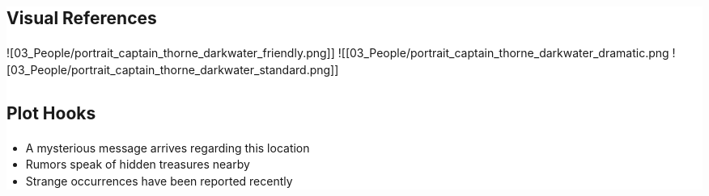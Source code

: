 ## Visual References
![03_People/portrait_captain_thorne_darkwater_friendly.png]]
![[03_People/portrait_captain_thorne_darkwater_dramatic.png
![03_People/portrait_captain_thorne_darkwater_standard.png]]

## Plot Hooks
- A mysterious message arrives regarding this location
- Rumors speak of hidden treasures nearby
- Strange occurrences have been reported recently
